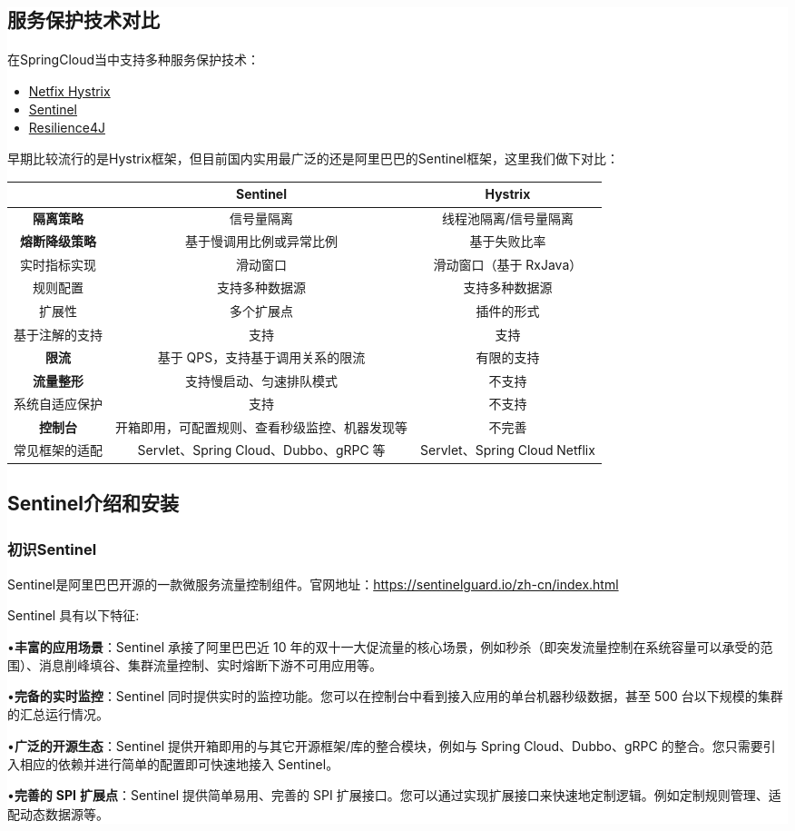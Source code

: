 
## 服务保护技术对比

在SpringCloud当中支持多种服务保护技术：

- [Netfix Hystrix](https://github.com/Netflix/Hystrix)
- [Sentinel](https://github.com/alibaba/Sentinel)
- [Resilience4J](https://github.com/resilience4j/resilience4j)

早期比较流行的是Hystrix框架，但目前国内实用最广泛的还是阿里巴巴的Sentinel框架，这里我们做下对比：

|                  |                  **Sentinel**                  |          **Hystrix**          |
| :--------------: | :--------------------------------------------: | :---------------------------: |
|   **隔离策略**   |                   信号量隔离                   |     线程池隔离/信号量隔离     |
| **熔断降级策略** |            基于慢调用比例或异常比例            |         基于失败比率          |
|   实时指标实现   |                    滑动窗口                    |    滑动窗口（基于 RxJava）    |
|     规则配置     |                 支持多种数据源                 |        支持多种数据源         |
|      扩展性      |                   多个扩展点                   |          插件的形式           |
|  基于注解的支持  |                      支持                      |             支持              |
|     **限流**     |        基于 QPS，支持基于调用关系的限流        |          有限的支持           |
|   **流量整形**   |            支持慢启动、匀速排队模式            |            不支持             |
|  系统自适应保护  |                      支持                      |            不支持             |
|    **控制台**    | 开箱即用，可配置规则、查看秒级监控、机器发现等 |            不完善             |
|  常见框架的适配  |     Servlet、Spring Cloud、Dubbo、gRPC  等     | Servlet、Spring Cloud Netflix |







## Sentinel介绍和安装



### 初识Sentinel

Sentinel是阿里巴巴开源的一款微服务流量控制组件。官网地址：https://sentinelguard.io/zh-cn/index.html

Sentinel 具有以下特征:

•**丰富的应用场景**：Sentinel 承接了阿里巴巴近 10 年的双十一大促流量的核心场景，例如秒杀（即突发流量控制在系统容量可以承受的范围）、消息削峰填谷、集群流量控制、实时熔断下游不可用应用等。

•**完备的实时监控**：Sentinel 同时提供实时的监控功能。您可以在控制台中看到接入应用的单台机器秒级数据，甚至 500 台以下规模的集群的汇总运行情况。

•**广泛的开源生态**：Sentinel 提供开箱即用的与其它开源框架/库的整合模块，例如与 Spring Cloud、Dubbo、gRPC 的整合。您只需要引入相应的依赖并进行简单的配置即可快速地接入 Sentinel。

•**完善的** **SPI** **扩展点**：Sentinel 提供简单易用、完善的 SPI 扩展接口。您可以通过实现扩展接口来快速地定制逻辑。例如定制规则管理、适配动态数据源等。
